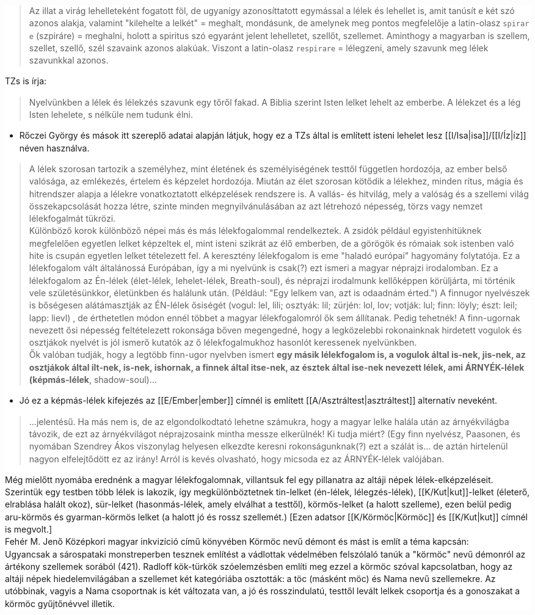 > Az illat a virág lehelleteként fogatott föl, de ugyanígy azonosíttatott egymással a lélek és lehellet is, amit tanúsít e két szó azonos alakja, valamint "kilehelte a lelkét" = meghalt, mondásunk, de amelynek meg pontos megfelelője a latin-olasz `spirare` (szpiráre) = meghalni, holott a spiritus szó egyaránt jelent lehelletet, szellőt, szellemet. Aminthogy a magyarban is szellem, szellet, szellő, szél szavaink azonos alakúak. Viszont a latin-olasz `respirare` = lélegzeni, amely szavunk meg lélek szavunkkal azonos.  

TZs is írja:  
> Nyelvünkben a lélek és lélekzés szavunk egy tőről fakad. A Biblia szerint Isten lelket lehelt az emberbe. A lélekzet és a lég Isten lehelete, s nélküle nem tudunk élni.  
- Rőczei György és mások itt szereplő adatai alapján látjuk, hogy ez a TZs által is említett isteni lehelet lesz [[I/Isa\|isa]]/[[I/Íz\|íz]] néven használva.  

> A lélek szorosan tartozik a személyhez, mint életének és személyiségének testtől független hordozója, az ember belső valósága, az emlékezés, értelem és képzelet hordozója. Miután az élet szorosan kötődik a lélekhez, minden rítus, mágia és hitrendszer alapja a lélekre vonatkoztatott elképzelések rendszere is. A vallás- és hitvilág, mely a valóság és a szellemi világ összekapcsolását hozza létre, szinte minden megnyilvánulásában az azt létrehozó népesség, törzs vagy nemzet lélekfogalmát tükrözi.  
> Különböző korok különböző népei más és más lélekfogalommal rendelkeztek. A zsidók például egyistenhitüknek megfelelően egyetlen lelket képzeltek el, mint isteni szikrát az élő emberben, de a görögök és rómaiak sok istenben való hite is csupán egyetlen lelket tételezett fel. A keresztény lélekfogalom is eme "haladó európai" hagyomány folytatója. Ez a lélekfogalom vált általánossá Európában, így a mi nyelvünk is csak(?) ezt ismeri a magyar néprajzi irodalomban. Ez a lélekfogalom az Én-lélek (élet-lélek, lehelet-lélek, Breath-soul), és néprajzi irodalmunk kellőképpen körüljárta, mi történik vele születésünkkor, életünkben és halálunk után. (Például: "Egy lelkem van, azt is odaadnám érted.") A finnugor nyelvészek is bőségesen alátámasztják az ÉN-lélek ősiségét (vogul: lel, lili; osztyák: lil; zürjén: lol, lov; votják: lul; finn: löyly; észt: leil; lapp: lievl) , de érthetetlen módon ennél többet a magyar lélekfogalomról ők sem állítanak. Pedig tehetnék! A finn-ugornak nevezett ősi népesség feltételezett rokonsága bőven megengedné, hogy a legközelebbi rokonainknak hirdetett vogulok és osztjákok nyelvét is jól ismerő kutatók az ő lélekfogalmukhoz hasonlót keressenek nyelvünkben.  
> Ők valóban tudják, hogy a legtöbb finn-ugor nyelvben ismert **egy másik lélekfogalom is, a vogulok által is-nek, jis-nek, az osztjákok által ilt-nek, is-nek, ishornak, a finnek által itse-nek, az észtek által ise-nek nevezett lélek, ami ÁRNYÉK-lélek (képmás-lélek**, shadow-soul)...  
- Jó ez a képmás-lélek kifejezés az [[E/Ember\|ember]] címnél is említett [[A/Asztráltest\|asztráltest]] alternatív neveként.  

> ...jelentésű. Ha más nem is, de az elgondolkodtató lehetne számukra, hogy a magyar lelke halála után az árnyékvilágba távozik, de ezt az árnyékvilágot néprajzosaink mintha messze elkerülnék! Ki tudja miért? (Egy finn nyelvész, Paasonen, és nyomában Szendrey Ákos viszonylag helyesen elkezdte keresni rokonságunknak(?) ezt a szálát is... de aztán hirtelenül nagyon elfelejtődött ez az irány! Arról is kevés olvasható, hogy micsoda ez az ÁRNYÉK-lélek valójában.

Még mielőtt nyomába erednénk a magyar lélekfogalomnak, villantsuk fel egy pillanatra az altáji népek lélek-elképzeléseit. Szerintük egy testben több lélek is lakozik, így megkülönböztetnek tin-lelket (én-lélek, lélegzés-lélek), [[K/Kut\|kut]]-lelket (életerő, elrablása halált okoz), sür-lelket (hasonmás-lélek, amely elválhat a testtől), körmös-lelket (a halott szelleme), ezen belül pedig aru-körmös és gyarman-körmös lelket (a halott jó és rossz szellemét.) \[Ezen adatsor [[K/Körmöc\|Körmöc]] és [[K/Kut\|kut]] címnél is megvolt.\]  
Fehér M. Jenő Középkori magyar inkvizíció című könyvében Körmöc nevű démont és mást is említ a téma kapcsán:  
Ugyancsak a sárospataki monstreperben tesznek említést a vádlottak védelmében felszólaló tanúk a "körmöc" nevű démonról az ártékony szellemek sorából (421). Radloff kök-türkök szóelemzésben említi meg ezzel a körmöc szóval kapcsolatban, hogy az altáji népek hiedelemvilágában a szellemet két kategóriába osztották: a töc (másként möc) és Nama nevű szellemekre. Az utóbbinak, vagyis a Nama csoportnak is két változata van, a jó és rosszindulatú, testtől levált lelkek csoportja és a gonoszakat a körmöc gyűjtőnévvel illetik.  
